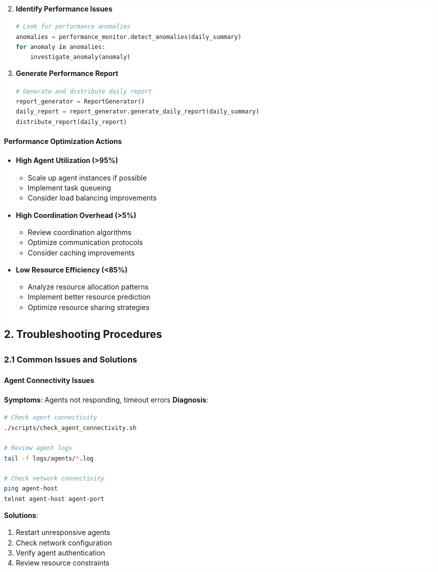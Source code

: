 2. **Identify Performance Issues**
   ```python
   # Look for performance anomalies
   anomalies = performance_monitor.detect_anomalies(daily_summary)
   for anomaly in anomalies:
       investigate_anomaly(anomaly)
   ```

3. **Generate Performance Report**
   ```python
   # Generate and distribute daily report
   report_generator = ReportGenerator()
   daily_report = report_generator.generate_daily_report(daily_summary)
   distribute_report(daily_report)
   ```

#### Performance Optimization Actions
- **High Agent Utilization (>95%)**
  - Scale up agent instances if possible
  - Implement task queueing
  - Consider load balancing improvements

- **High Coordination Overhead (>5%)**
  - Review coordination algorithms
  - Optimize communication protocols
  - Consider caching improvements

- **Low Resource Efficiency (<85%)**
  - Analyze resource allocation patterns
  - Implement better resource prediction
  - Optimize resource sharing strategies

## 2. Troubleshooting Procedures

### 2.1 Common Issues and Solutions

#### Agent Connectivity Issues
**Symptoms**: Agents not responding, timeout errors
**Diagnosis**:
```bash
# Check agent connectivity
./scripts/check_agent_connectivity.sh

# Review agent logs
tail -f logs/agents/*.log

# Check network connectivity
ping agent-host
telnet agent-host agent-port
```

**Solutions**:
1. Restart unresponsive agents
2. Check network configuration
3. Verify agent authentication
4. Review resource constraints
